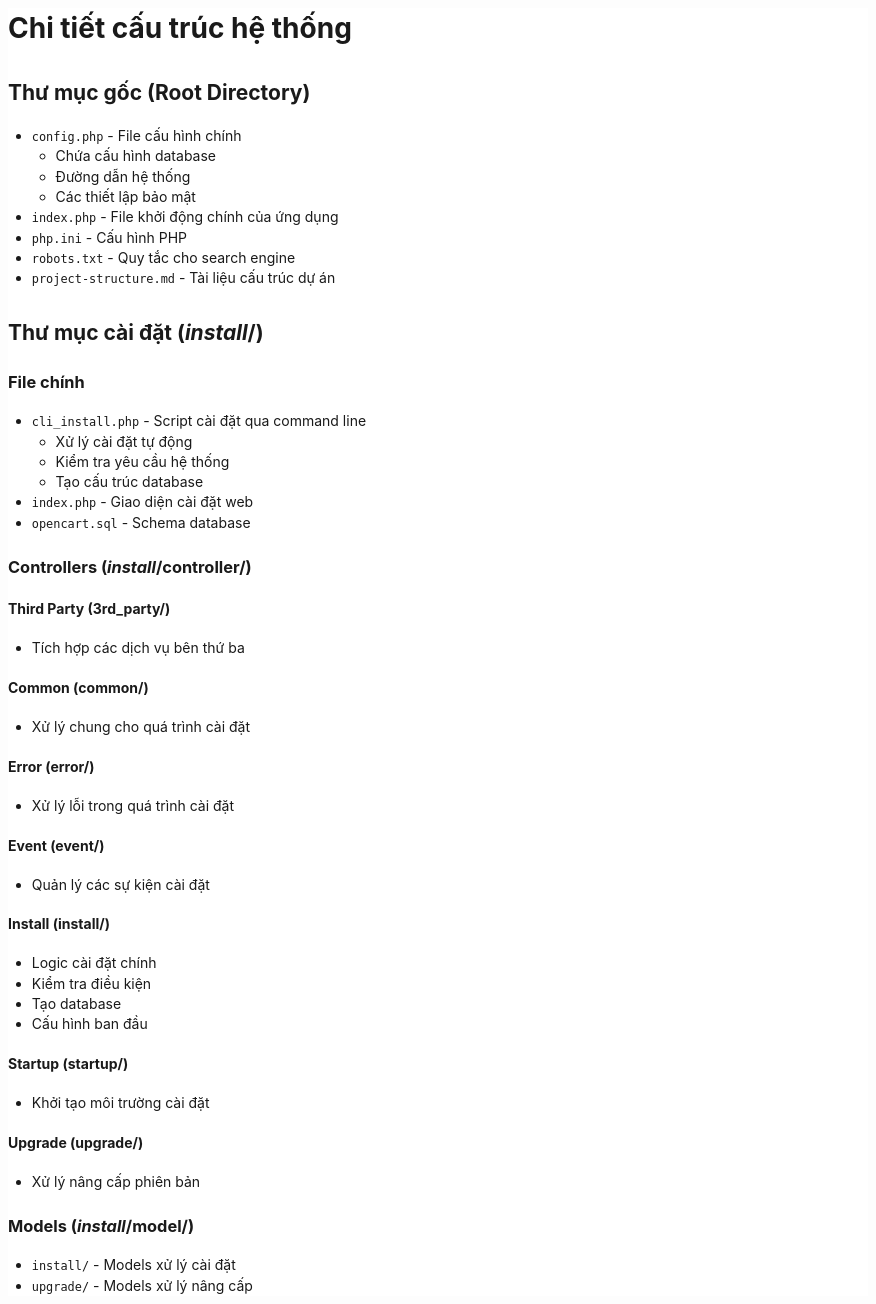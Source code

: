 # Chi tiết cấu trúc hệ thống

## Thư mục gốc (Root Directory)
- `config.php` - File cấu hình chính
  - Chứa cấu hình database
  - Đường dẫn hệ thống
  - Các thiết lập bảo mật
- `index.php` - File khởi động chính của ứng dụng
- `php.ini` - Cấu hình PHP
- `robots.txt` - Quy tắc cho search engine
- `project-structure.md` - Tài liệu cấu trúc dự án

## Thư mục cài đặt (_install_/)
### File chính
- `cli_install.php` - Script cài đặt qua command line
  - Xử lý cài đặt tự động
  - Kiểm tra yêu cầu hệ thống
  - Tạo cấu trúc database
- `index.php` - Giao diện cài đặt web
- `opencart.sql` - Schema database

### Controllers (_install_/controller/)
#### Third Party (3rd_party/)
- Tích hợp các dịch vụ bên thứ ba

#### Common (common/)
- Xử lý chung cho quá trình cài đặt

#### Error (error/)
- Xử lý lỗi trong quá trình cài đặt

#### Event (event/)
- Quản lý các sự kiện cài đặt

#### Install (install/)
- Logic cài đặt chính
- Kiểm tra điều kiện
- Tạo database
- Cấu hình ban đầu

#### Startup (startup/)
- Khởi tạo môi trường cài đặt

#### Upgrade (upgrade/)
- Xử lý nâng cấp phiên bản

### Models (_install_/model/)
- `install/` - Models xử lý cài đặt
- `upgrade/` - Models xử lý nâng cấp
